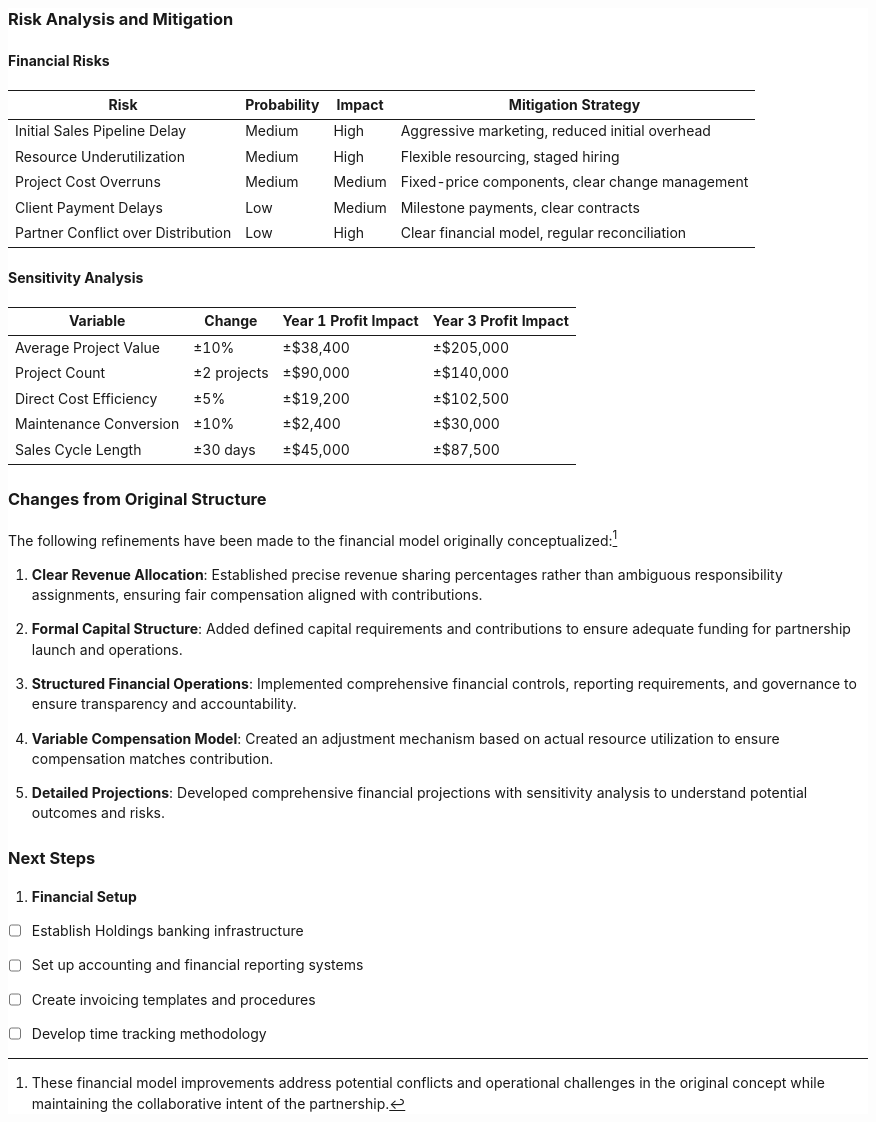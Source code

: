 ### Risk Analysis and Mitigation

#### Financial Risks

| Risk | Probability | Impact | Mitigation Strategy |
|------|------------|--------|---------------------|
| Initial Sales Pipeline Delay | Medium | High | Aggressive marketing, reduced initial overhead |
| Resource Underutilization | Medium | High | Flexible resourcing, staged hiring |
| Project Cost Overruns | Medium | Medium | Fixed-price components, clear change management |
| Client Payment Delays | Low | Medium | Milestone payments, clear contracts |
| Partner Conflict over Distribution | Low | High | Clear financial model, regular reconciliation |

#### Sensitivity Analysis

| Variable | Change | Year 1 Profit Impact | Year 3 Profit Impact |
|----------|--------|----------------------|----------------------|
| Average Project Value | ±10% | ±$38,400 | ±$205,000 |
| Project Count | ±2 projects | ±$90,000 | ±$140,000 |
| Direct Cost Efficiency | ±5% | ±$19,200 | ±$102,500 |
| Maintenance Conversion | ±10% | ±$2,400 | ±$30,000 |
| Sales Cycle Length | ±30 days | ±$45,000 | ±$87,500 |

### Changes from Original Structure

The following refinements have been made to the financial model originally conceptualized:[^4]

1. **Clear Revenue Allocation**: Established precise revenue sharing percentages rather than ambiguous responsibility assignments, ensuring fair compensation aligned with contributions.

2. **Formal Capital Structure**: Added defined capital requirements and contributions to ensure adequate funding for partnership launch and operations.

3. **Structured Financial Operations**: Implemented comprehensive financial controls, reporting requirements, and governance to ensure transparency and accountability.

4. **Variable Compensation Model**: Created an adjustment mechanism based on actual resource utilization to ensure compensation matches contribution.

5. **Detailed Projections**: Developed comprehensive financial projections with sensitivity analysis to understand potential outcomes and risks.

### Next Steps

1. **Financial Setup**
- [ ] Establish Holdings banking infrastructure
- [ ] Set up accounting and financial reporting systems
- [ ] Create invoicing templates and procedures
- [ ] Develop time tracking methodology


[^1]: The service tiering structure has been refined from the original concept to provide clearer differentiation between offerings and better alignment with market segments.
[^2]: The revenue sharing model has been structured to align partner compensation with value contribution while maintaining overall financial sustainability.
[^3]: A formal capital structure has been added to ensure proper funding for partnership launch and operations, addressing a gap in the original concept.
[^4]: These financial model improvements address potential conflicts and operational challenges in the original concept while maintaining the collaborative intent of the partnership.